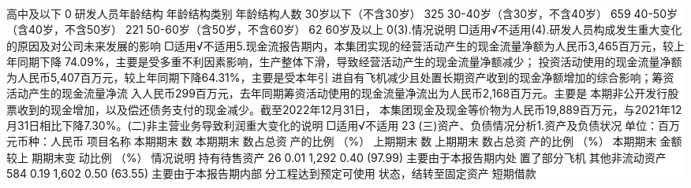 高中及以下
0
研发人员年龄结构
年龄结构类别
年龄结构人数
30岁以下（不含30岁）
325
30-40岁（含30岁，不含40岁）
659
40-50岁（含40岁，不含50岁）
221
50-60岁（含50岁，不含60岁）
62
60岁及以上
0(3).情况说明
□适用√不适用(4).研发人员构成发生重大变化的原因及对公司未来发展的影响
□适用√不适用5.现金流报告期内，本集团实现的经营活动产生的现金流量净额为人民币3,465百万元，较上年同期下降
74.09%，主要是受多重不利因素影响，生产整体下滑，导致经营活动产生的现金流量净额减少；
投资活动使用的现金流量净额为人民币5,407百万元，较上年同期下降64.31%，主要是受本年引
进自有飞机减少且处置长期资产收到的现金净额增加的综合影响；筹资活动产生的现金流量净流
入人民币299百万元，去年同期筹资活动使用的现金流量净流出为人民币2,168百万元。主要是
本期非公开发行股票收到的现金增加，以及偿还债务支付的现金减少。截至2022年12月31日，
本集团现金及现金等价物为人民币19,889百万元，与2021年12月31日相比下降7.30%。(二)非主营业务导致利润重大变化的说明
□适用√不适用
23
(三)资产、负债情况分析1.资产及负债状况
单位：百万元币种：人民币
项目名称
本期期末
数
本期期末
数占总资
产的比例
（%）
上期期末
数
上期期末
数占总资
产的比例
（%）
本期期末
金额较上
期期末变
动比例
（%）
情况说明
持有待售资产
26
0.01
1,292
0.40
(97.99)
主要由于本报告期内处
置了部分飞机
其他非流动资产
584
0.19
1,602
0.50
(63.55)
主要由于本报告期内部
分工程达到预定可使用
状态，结转至固定资产
短期借款